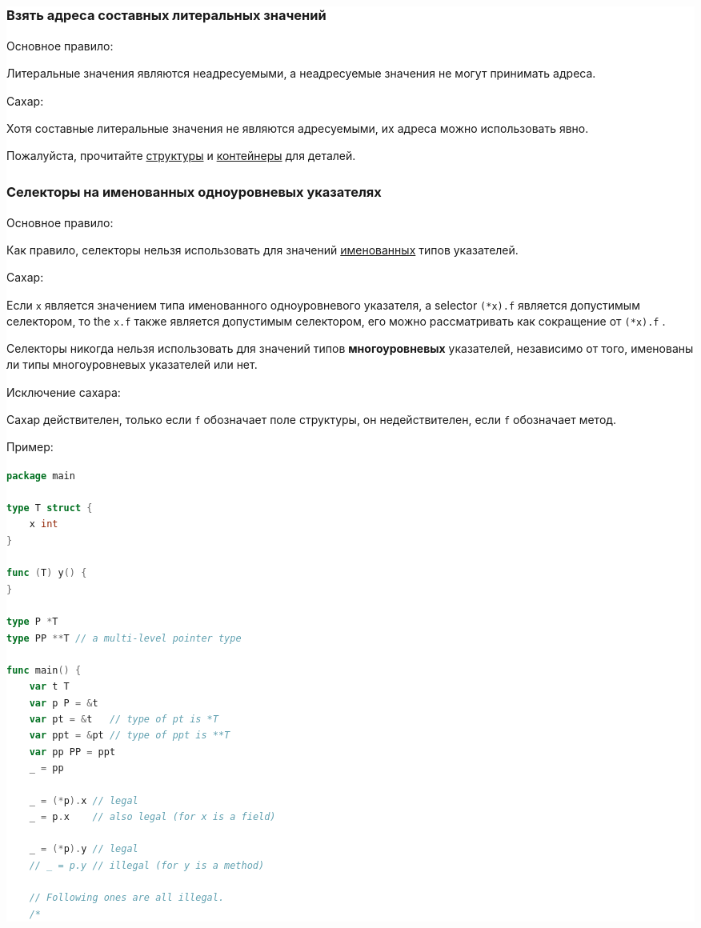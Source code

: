 ```go

```

### Взять адреса составных литеральных значений

Основное правило:

Литеральные значения являются неадресуемыми, а неадресуемые значения не могут принимать адреса.

Сахар:

Хотя составные литеральные значения не являются адресуемыми, их адреса можно использовать явно.

Пожалуйста, прочитайте [структуры](https://go101.org/article/struct.html#take-composite-literal-address) и [контейнеры](https://go101.org/article/container.html#take-composite-literal-address) для деталей.

### Селекторы на именованных одноуровневых указателях

Основное правило:

Как правило, селекторы нельзя использовать для значений [именованных](https://go101.org/article/type-system-overview.html#underlying-type) типов указателей.

Сахар:

Если `x` является значением типа именованного одноуровневого указателя, а selector `(*x).f` является допустимым селектором, то the `x.f` также является допустимым селектором, его можно рассматривать как сокращение от `(*x).f` .

Селекторы никогда нельзя использовать для значений типов **многоуровневых** указателей, независимо от того, именованы ли типы многоуровневых указателей или нет.

Исключение сахара:

Сахар действителен, только если `f` обозначает поле структуры, он недействителен, если `f` обозначает метод.

Пример:

```go
package main

type T struct {
	x int
}

func (T) y() {
}

type P *T
type PP **T // a multi-level pointer type

func main() {
	var t T
	var p P = &t
	var pt = &t   // type of pt is *T
	var ppt = &pt // type of ppt is **T
	var pp PP = ppt
	_ = pp

	_ = (*p).x // legal
	_ = p.x    // also legal (for x is a field)

	_ = (*p).y // legal
	// _ = p.y // illegal (for y is a method)

	// Following ones are all illegal.
	/*
```